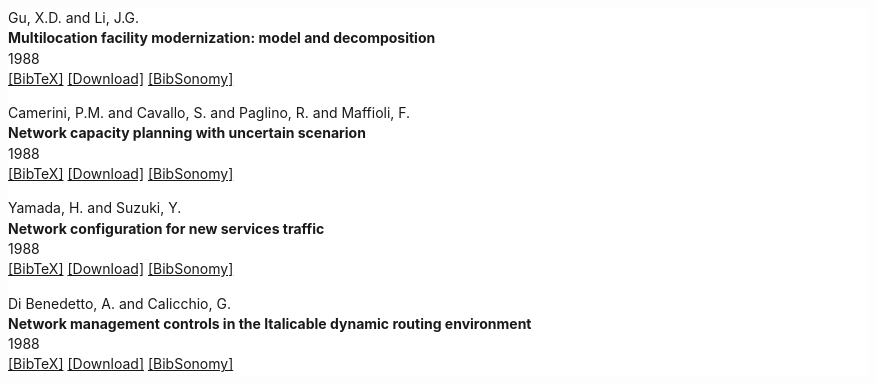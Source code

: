 <div id="beshai88" style="display: none;" class="bibtex">@inproceedings{beshai88,
    title         = { Multichannel services: performance of switching networks },
    year          = { 1988 },
    author        = { Beshai, M.E. and Manfield, D.R },
    misc          = {   misc = TS5_1A }
}</div>

Gu, X.D. and Li, J.G.<br/>
**Multilocation facility modernization: model and decomposition**<br/>
 1988<br/>
[\[BibTeX\]](javascript:toggleVis('gu88'))
[\[Download\]](https://gitlab2.informatik.uni-wuerzburg.de/itc-conference/itc-conference-public/-/raw/master/itc12/gu88.pdf?inline=true)
[\[BibSonomy\]](https://www.bibsonomy.org/bibtex/931795d8d4b845224deacf1ba038eb1d/itc)

<div id="gu88" style="display: none;" class="bibtex">@inproceedings{gu88,
    title         = { Multilocation facility modernization: model and decomposition },
    year          = { 1988 },
    author        = { Gu, X.D. and Li, J.G. },
    misc          = {   misc = TS3_2A }
}</div>

Camerini, P.M. and Cavallo, S. and Paglino, R. and Maffioli, F.<br/>
**Network capacity planning with uncertain scenarion**<br/>
 1988<br/>
[\[BibTeX\]](javascript:toggleVis('camerini88'))
[\[Download\]](https://gitlab2.informatik.uni-wuerzburg.de/itc-conference/itc-conference-public/-/raw/master/itc12/camerini88.pdf?inline=true)
[\[BibSonomy\]](https://www.bibsonomy.org/bibtex/405595303759fcf64d76d7fade8d5c80/itc)

<div id="camerini88" style="display: none;" class="bibtex">@inproceedings{camerini88,
    title         = { Network capacity planning with uncertain scenarion },
    year          = { 1988 },
    author        = { Camerini, P.M. and Cavallo, S. and Paglino, R. and Maffioli, F. },
    misc          = {   misc = TS5_2B }
}</div>

Yamada, H. and Suzuki, Y.<br/>
**Network configuration for new services traffic**<br/>
 1988<br/>
[\[BibTeX\]](javascript:toggleVis('yamada88'))
[\[Download\]](https://gitlab2.informatik.uni-wuerzburg.de/itc-conference/itc-conference-public/-/raw/master/itc12/yamada88.pdf?inline=true)
[\[BibSonomy\]](https://www.bibsonomy.org/bibtex/077010be41bbd59b60d9a6921231a31f/itc)

<div id="yamada88" style="display: none;" class="bibtex">@inproceedings{yamada88,
    title         = { Network configuration for new services traffic },
    year          = { 1988 },
    author        = { Yamada, H. and Suzuki, Y. },
    misc          = {   misc = TS1_4A }
}</div>

Di Benedetto, A. and Calicchio, G.<br/>
**Network management controls in the Italicable dynamic routing environment**<br/>
 1988<br/>
[\[BibTeX\]](javascript:toggleVis('benedetto88'))
[\[Download\]](https://gitlab2.informatik.uni-wuerzburg.de/itc-conference/itc-conference-public/-/raw/master/itc12/benedetto88.pdf?inline=true)
[\[BibSonomy\]](https://www.bibsonomy.org/bibtex/0ffc23afbd65ff3be01c0003ff96356a/itc)
